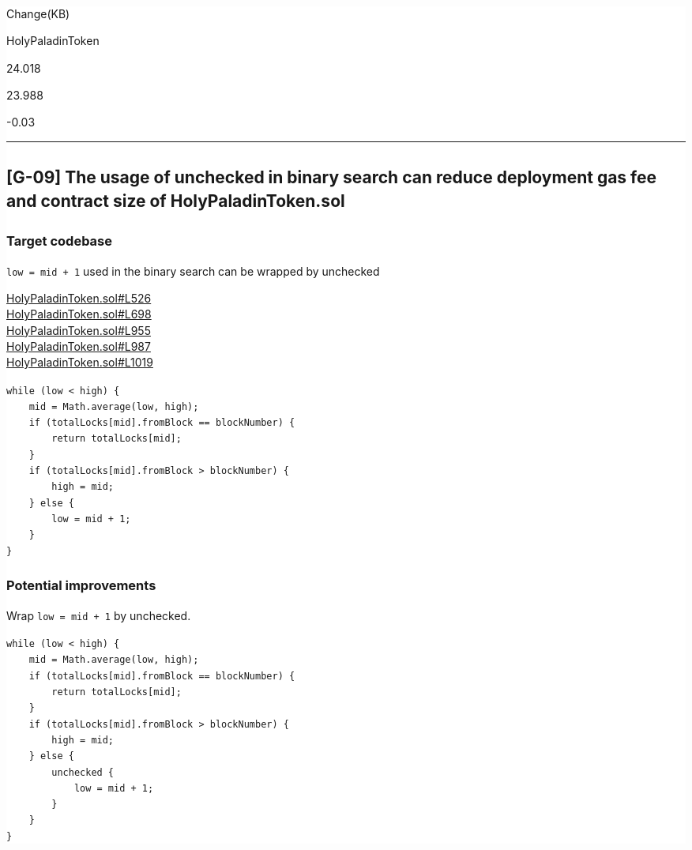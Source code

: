 Change(KB)

HolyPaladinToken

24.018

23.988

\-0.03

* * *

[](#g-09-the-usage-of-unchecked-in-binary-search-can-reduce-deployment-gas-fee-and-contract-size-of-holypaladintokensol)\[G-09\] The usage of unchecked in binary search can reduce deployment gas fee and contract size of HolyPaladinToken.sol
------------------------------------------------------------------------------------------------------------------------------------------------------------------------------------------------------------------------------------------------

### [](#target-codebase-8)Target codebase

`low = mid + 1` used in the binary search can be wrapped by unchecked

[HolyPaladinToken.sol#L526](https://github.com/code-423n4/2022-03-paladin/blob/9c26ec8556298fb1dc3cf71f471aadad3a5c74a0/contracts/HolyPaladinToken.sol#L526)  
[HolyPaladinToken.sol#L698](https://github.com/code-423n4/2022-03-paladin/blob/9c26ec8556298fb1dc3cf71f471aadad3a5c74a0/contracts/HolyPaladinToken.sol#L698)  
[HolyPaladinToken.sol#L955](https://github.com/code-423n4/2022-03-paladin/blob/9c26ec8556298fb1dc3cf71f471aadad3a5c74a0/contracts/HolyPaladinToken.sol#L955)  
[HolyPaladinToken.sol#L987](https://github.com/code-423n4/2022-03-paladin/blob/9c26ec8556298fb1dc3cf71f471aadad3a5c74a0/contracts/HolyPaladinToken.sol#L987)  
[HolyPaladinToken.sol#L1019](https://github.com/code-423n4/2022-03-paladin/blob/9c26ec8556298fb1dc3cf71f471aadad3a5c74a0/contracts/HolyPaladinToken.sol#L1019)  

    while (low < high) {
        mid = Math.average(low, high);
        if (totalLocks[mid].fromBlock == blockNumber) {
            return totalLocks[mid];
        }
        if (totalLocks[mid].fromBlock > blockNumber) {
            high = mid;
        } else {
            low = mid + 1;
        }
    }

### [](#potential-improvements-8)Potential improvements

Wrap `low = mid + 1` by unchecked.

    while (low < high) {
        mid = Math.average(low, high);
        if (totalLocks[mid].fromBlock == blockNumber) {
            return totalLocks[mid];
        }
        if (totalLocks[mid].fromBlock > blockNumber) {
            high = mid;
        } else {
            unchecked {
                low = mid + 1;
            }
        }
    }
